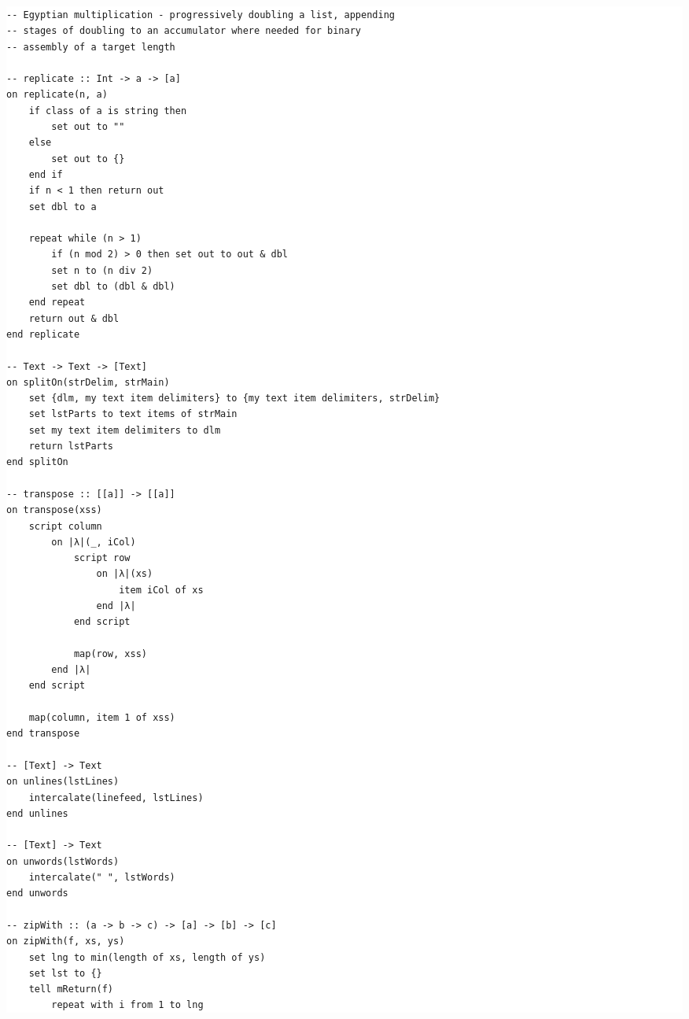 ```AppleScript
-- Egyptian multiplication - progressively doubling a list, appending
-- stages of doubling to an accumulator where needed for binary 
-- assembly of a target length

-- replicate :: Int -> a -> [a]
on replicate(n, a)
    if class of a is string then
        set out to ""
    else
        set out to {}
    end if
    if n < 1 then return out
    set dbl to a
    
    repeat while (n > 1)
        if (n mod 2) > 0 then set out to out & dbl
        set n to (n div 2)
        set dbl to (dbl & dbl)
    end repeat
    return out & dbl
end replicate

-- Text -> Text -> [Text]
on splitOn(strDelim, strMain)
    set {dlm, my text item delimiters} to {my text item delimiters, strDelim}
    set lstParts to text items of strMain
    set my text item delimiters to dlm
    return lstParts
end splitOn

-- transpose :: [[a]] -> [[a]]
on transpose(xss)
    script column
        on |λ|(_, iCol)
            script row
                on |λ|(xs)
                    item iCol of xs
                end |λ|
            end script
            
            map(row, xss)
        end |λ|
    end script
    
    map(column, item 1 of xss)
end transpose

-- [Text] -> Text
on unlines(lstLines)
    intercalate(linefeed, lstLines)
end unlines

-- [Text] -> Text
on unwords(lstWords)
    intercalate(" ", lstWords)
end unwords

-- zipWith :: (a -> b -> c) -> [a] -> [b] -> [c]
on zipWith(f, xs, ys)
    set lng to min(length of xs, length of ys)
    set lst to {}
    tell mReturn(f)
        repeat with i from 1 to lng
```